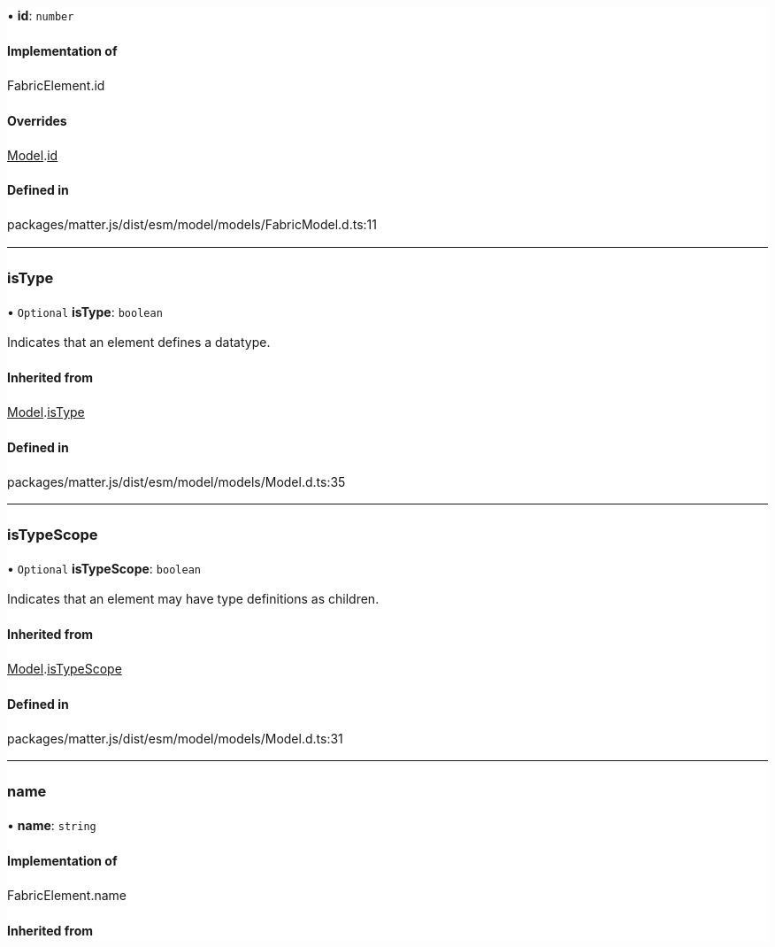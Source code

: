 • **id**: `number`

#### Implementation of

FabricElement.id

#### Overrides

[Model](exports_model.Model-1.md).[id](exports_model.Model-1.md#id)

#### Defined in

packages/matter.js/dist/esm/model/models/FabricModel.d.ts:11

___

### isType

• `Optional` **isType**: `boolean`

Indicates that an element defines a datatype.

#### Inherited from

[Model](exports_model.Model-1.md).[isType](exports_model.Model-1.md#istype)

#### Defined in

packages/matter.js/dist/esm/model/models/Model.d.ts:35

___

### isTypeScope

• `Optional` **isTypeScope**: `boolean`

Indicates that an element may have type definitions as children.

#### Inherited from

[Model](exports_model.Model-1.md).[isTypeScope](exports_model.Model-1.md#istypescope)

#### Defined in

packages/matter.js/dist/esm/model/models/Model.d.ts:31

___

### name

• **name**: `string`

#### Implementation of

FabricElement.name

#### Inherited from
